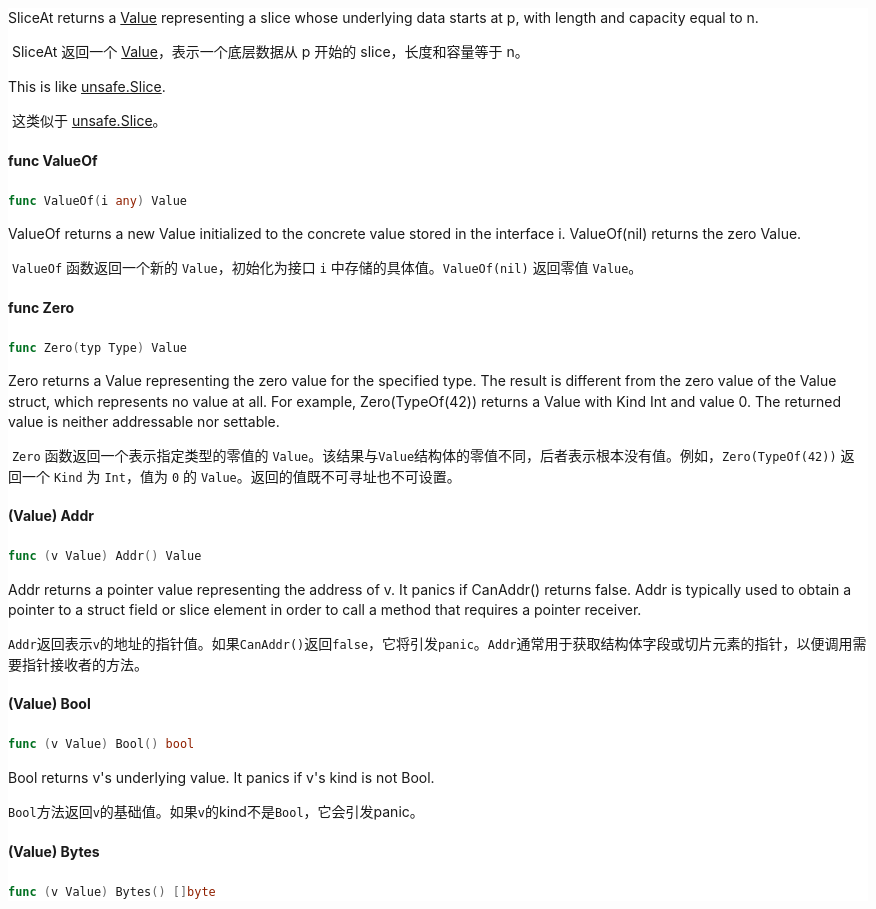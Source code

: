 SliceAt returns a [Value](https://pkg.go.dev/reflect@go1.23.0#Value) representing a slice whose underlying data starts at p, with length and capacity equal to n.

​	SliceAt 返回一个 [Value](https://pkg.go.dev/reflect@go1.23.0#Value)，表示一个底层数据从 p 开始的 slice，长度和容量等于 n。

This is like [unsafe.Slice](https://pkg.go.dev/unsafe#Slice).

​	这类似于 [unsafe.Slice](https://pkg.go.dev/unsafe#Slice)。

#### func ValueOf 

``` go 
func ValueOf(i any) Value
```

ValueOf returns a new Value initialized to the concrete value stored in the interface i. ValueOf(nil) returns the zero Value.

​	`ValueOf` 函数返回一个新的 `Value`，初始化为接口 `i` 中存储的具体值。`ValueOf(nil)` 返回零值 `Value`。

#### func Zero 

``` go 
func Zero(typ Type) Value
```

Zero returns a Value representing the zero value for the specified type. The result is different from the zero value of the Value struct, which represents no value at all. For example, Zero(TypeOf(42)) returns a Value with Kind Int and value 0. The returned value is neither addressable nor settable.

​	`Zero` 函数返回一个表示指定类型的零值的 `Value`。该结果与`Value`结构体的零值不同，后者表示根本没有值。例如，`Zero(TypeOf(42))` 返回一个 `Kind` 为 `Int`，值为 `0` 的 `Value`。返回的值既不可寻址也不可设置。

#### (Value) Addr 

``` go 
func (v Value) Addr() Value
```

Addr returns a pointer value representing the address of v. It panics if CanAddr() returns false. Addr is typically used to obtain a pointer to a struct field or slice element in order to call a method that requires a pointer receiver.

​	`Addr`返回表示`v`的地址的指针值。如果`CanAddr()`返回`false`，它将引发`panic`。`Addr`通常用于获取结构体字段或切片元素的指针，以便调用需要指针接收者的方法。

#### (Value) Bool 

``` go 
func (v Value) Bool() bool
```

Bool returns v's underlying value. It panics if v's kind is not Bool.

​	`Bool`方法返回`v`的基础值。如果`v`的kind不是`Bool`，它会引发panic。

#### (Value) Bytes 

``` go 
func (v Value) Bytes() []byte
```
